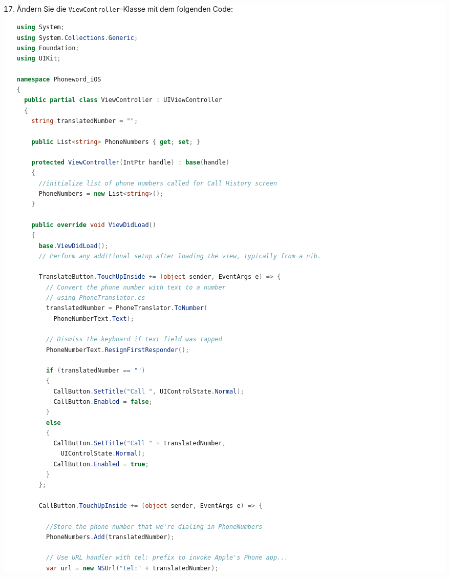 

17. Ändern Sie die `ViewController`-Klasse mit dem folgenden Code:

    ```csharp
    using System;
    using System.Collections.Generic;
    using Foundation;
    using UIKit;

    namespace Phoneword_iOS
    {
      public partial class ViewController : UIViewController
      {
        string translatedNumber = "";

        public List<string> PhoneNumbers { get; set; }

        protected ViewController(IntPtr handle) : base(handle)
        {
          //initialize list of phone numbers called for Call History screen
          PhoneNumbers = new List<string>();
        }

        public override void ViewDidLoad()
        {
          base.ViewDidLoad();
          // Perform any additional setup after loading the view, typically from a nib.

          TranslateButton.TouchUpInside += (object sender, EventArgs e) => {
            // Convert the phone number with text to a number
            // using PhoneTranslator.cs
            translatedNumber = PhoneTranslator.ToNumber(
              PhoneNumberText.Text);

            // Dismiss the keyboard if text field was tapped
            PhoneNumberText.ResignFirstResponder();

            if (translatedNumber == "")
            {
              CallButton.SetTitle("Call ", UIControlState.Normal);
              CallButton.Enabled = false;
            }
            else
            {
              CallButton.SetTitle("Call " + translatedNumber,
                UIControlState.Normal);
              CallButton.Enabled = true;
            }
          };

          CallButton.TouchUpInside += (object sender, EventArgs e) => {

            //Store the phone number that we're dialing in PhoneNumbers
            PhoneNumbers.Add(translatedNumber);

            // Use URL handler with tel: prefix to invoke Apple's Phone app...
            var url = new NSUrl("tel:" + translatedNumber);
